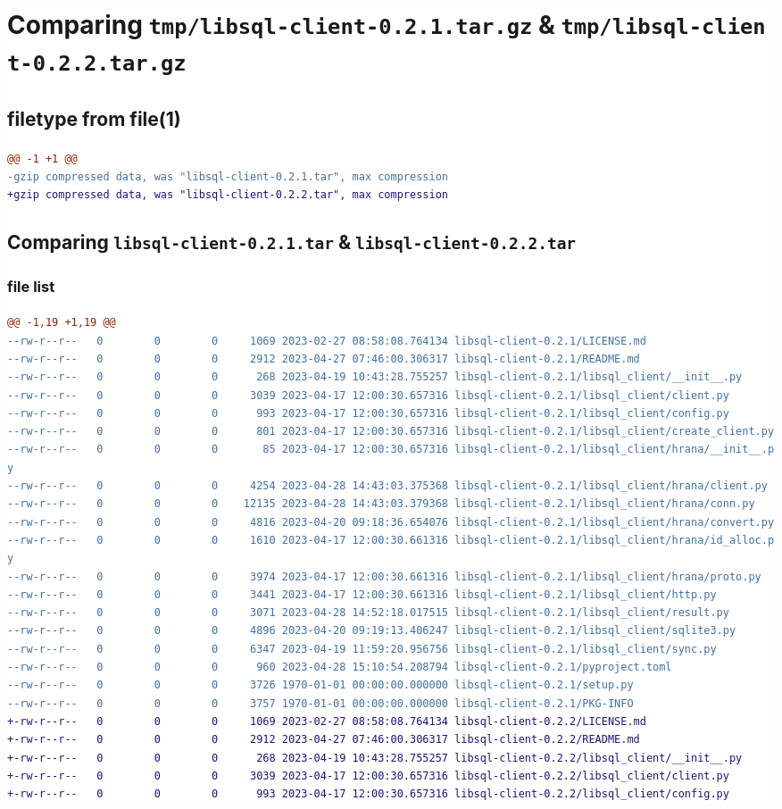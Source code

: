 # Comparing `tmp/libsql-client-0.2.1.tar.gz` & `tmp/libsql-client-0.2.2.tar.gz`

## filetype from file(1)

```diff
@@ -1 +1 @@
-gzip compressed data, was "libsql-client-0.2.1.tar", max compression
+gzip compressed data, was "libsql-client-0.2.2.tar", max compression
```

## Comparing `libsql-client-0.2.1.tar` & `libsql-client-0.2.2.tar`

### file list

```diff
@@ -1,19 +1,19 @@
--rw-r--r--   0        0        0     1069 2023-02-27 08:58:08.764134 libsql-client-0.2.1/LICENSE.md
--rw-r--r--   0        0        0     2912 2023-04-27 07:46:00.306317 libsql-client-0.2.1/README.md
--rw-r--r--   0        0        0      268 2023-04-19 10:43:28.755257 libsql-client-0.2.1/libsql_client/__init__.py
--rw-r--r--   0        0        0     3039 2023-04-17 12:00:30.657316 libsql-client-0.2.1/libsql_client/client.py
--rw-r--r--   0        0        0      993 2023-04-17 12:00:30.657316 libsql-client-0.2.1/libsql_client/config.py
--rw-r--r--   0        0        0      801 2023-04-17 12:00:30.657316 libsql-client-0.2.1/libsql_client/create_client.py
--rw-r--r--   0        0        0       85 2023-04-17 12:00:30.657316 libsql-client-0.2.1/libsql_client/hrana/__init__.py
--rw-r--r--   0        0        0     4254 2023-04-28 14:43:03.375368 libsql-client-0.2.1/libsql_client/hrana/client.py
--rw-r--r--   0        0        0    12135 2023-04-28 14:43:03.379368 libsql-client-0.2.1/libsql_client/hrana/conn.py
--rw-r--r--   0        0        0     4816 2023-04-20 09:18:36.654076 libsql-client-0.2.1/libsql_client/hrana/convert.py
--rw-r--r--   0        0        0     1610 2023-04-17 12:00:30.661316 libsql-client-0.2.1/libsql_client/hrana/id_alloc.py
--rw-r--r--   0        0        0     3974 2023-04-17 12:00:30.661316 libsql-client-0.2.1/libsql_client/hrana/proto.py
--rw-r--r--   0        0        0     3441 2023-04-17 12:00:30.661316 libsql-client-0.2.1/libsql_client/http.py
--rw-r--r--   0        0        0     3071 2023-04-28 14:52:18.017515 libsql-client-0.2.1/libsql_client/result.py
--rw-r--r--   0        0        0     4896 2023-04-20 09:19:13.406247 libsql-client-0.2.1/libsql_client/sqlite3.py
--rw-r--r--   0        0        0     6347 2023-04-19 11:59:20.956756 libsql-client-0.2.1/libsql_client/sync.py
--rw-r--r--   0        0        0      960 2023-04-28 15:10:54.208794 libsql-client-0.2.1/pyproject.toml
--rw-r--r--   0        0        0     3726 1970-01-01 00:00:00.000000 libsql-client-0.2.1/setup.py
--rw-r--r--   0        0        0     3757 1970-01-01 00:00:00.000000 libsql-client-0.2.1/PKG-INFO
+-rw-r--r--   0        0        0     1069 2023-02-27 08:58:08.764134 libsql-client-0.2.2/LICENSE.md
+-rw-r--r--   0        0        0     2912 2023-04-27 07:46:00.306317 libsql-client-0.2.2/README.md
+-rw-r--r--   0        0        0      268 2023-04-19 10:43:28.755257 libsql-client-0.2.2/libsql_client/__init__.py
+-rw-r--r--   0        0        0     3039 2023-04-17 12:00:30.657316 libsql-client-0.2.2/libsql_client/client.py
+-rw-r--r--   0        0        0      993 2023-04-17 12:00:30.657316 libsql-client-0.2.2/libsql_client/config.py
```